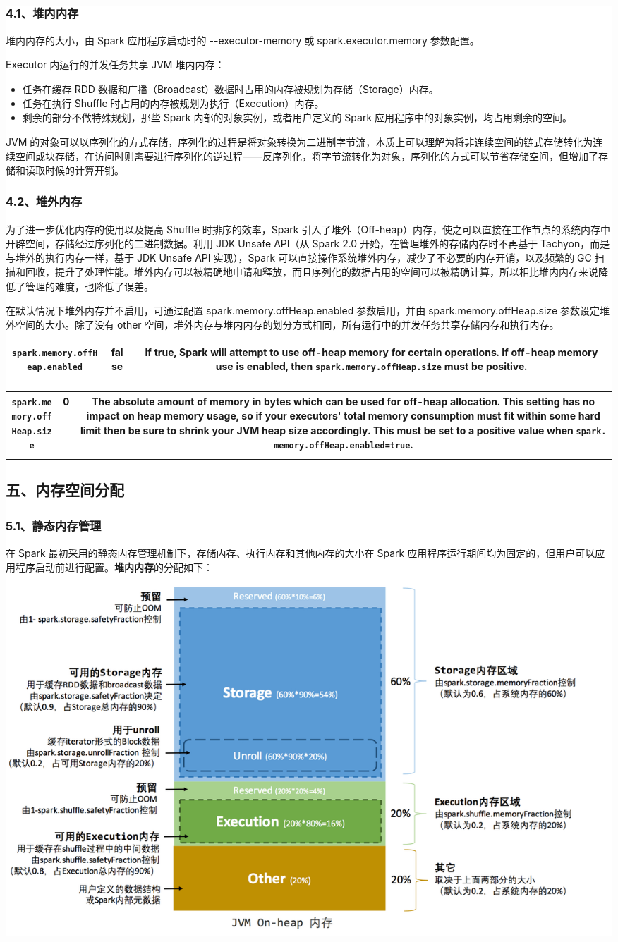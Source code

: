 ### 4.1、堆内内存

堆内内存的大小，由 Spark 应用程序启动时的 --executor-memory 或 spark.executor.memory 参数配置。

Executor 内运行的并发任务共享 JVM 堆内内存：

* 任务在缓存 RDD 数据和广播（Broadcast）数据时占用的内存被规划为存储（Storage）内存。
* 任务在执行 Shuffle 时占用的内存被规划为执行（Execution）内存。
* 剩余的部分不做特殊规划，那些 Spark 内部的对象实例，或者用户定义的 Spark 应用程序中的对象实例，均占用剩余的空间。

JVM 的对象可以以序列化的方式存储，序列化的过程是将对象转换为二进制字节流，本质上可以理解为将非连续空间的链式存储转化为连续空间或块存储，在访问时则需要进行序列化的逆过程——反序列化，将字节流转化为对象，序列化的方式可以节省存储空间，但增加了存储和读取时候的计算开销。

### 4.2、堆外内存

为了进一步优化内存的使用以及提高 Shuffle 时排序的效率，Spark 引入了堆外（Off-heap）内存，使之可以直接在工作节点的系统内存中开辟空间，存储经过序列化的二进制数据。利用 JDK Unsafe API（从 Spark 2.0 开始，在管理堆外的存储内存时不再基于 Tachyon，而是与堆外的执行内存一样，基于 JDK Unsafe API 实现），Spark 可以直接操作系统堆外内存，减少了不必要的内存开销，以及频繁的 GC 扫描和回收，提升了处理性能。堆外内存可以被精确地申请和释放，而且序列化的数据占用的空间可以被精确计算，所以相比堆内内存来说降低了管理的难度，也降低了误差。

在默认情况下堆外内存并不启用，可通过配置 spark.memory.offHeap.enabled 参数启用，并由 spark.memory.offHeap.size 参数设定堆外空间的大小。除了没有 other 空间，堆外内存与堆内内存的划分方式相同，所有运行中的并发任务共享存储内存和执行内存。

| `spark.memory.offHeap.enabled` | false | If true, Spark will attempt to use off-heap memory for certain operations. If off-heap memory use is enabled, then `spark.memory.offHeap.size` must be positive. |
| ------------------------------ | ----- | ------------------------------------------------------------ |
|                                |       |                                                              |

| `spark.memory.offHeap.size` | 0    | The absolute amount of memory in bytes which can be used for off-heap allocation. This setting has no impact on heap memory usage, so if your executors' total memory consumption must fit within some hard limit then be sure to shrink your JVM heap size accordingly. This must be set to a positive value when `spark.memory.offHeap.enabled=true`. |
| --------------------------- | ---- | ------------------------------------------------------------ |
|                             |      |                                                              |

## 五、内存空间分配

### 5.1、静态内存管理

在 Spark 最初采用的静态内存管理机制下，存储内存、执行内存和其他内存的大小在 Spark 应用程序运行期间均为固定的，但用户可以应用程序启动前进行配置。**堆内内存**的分配如下：

![](../../../images/spark/storage/storage-02.jpg)
